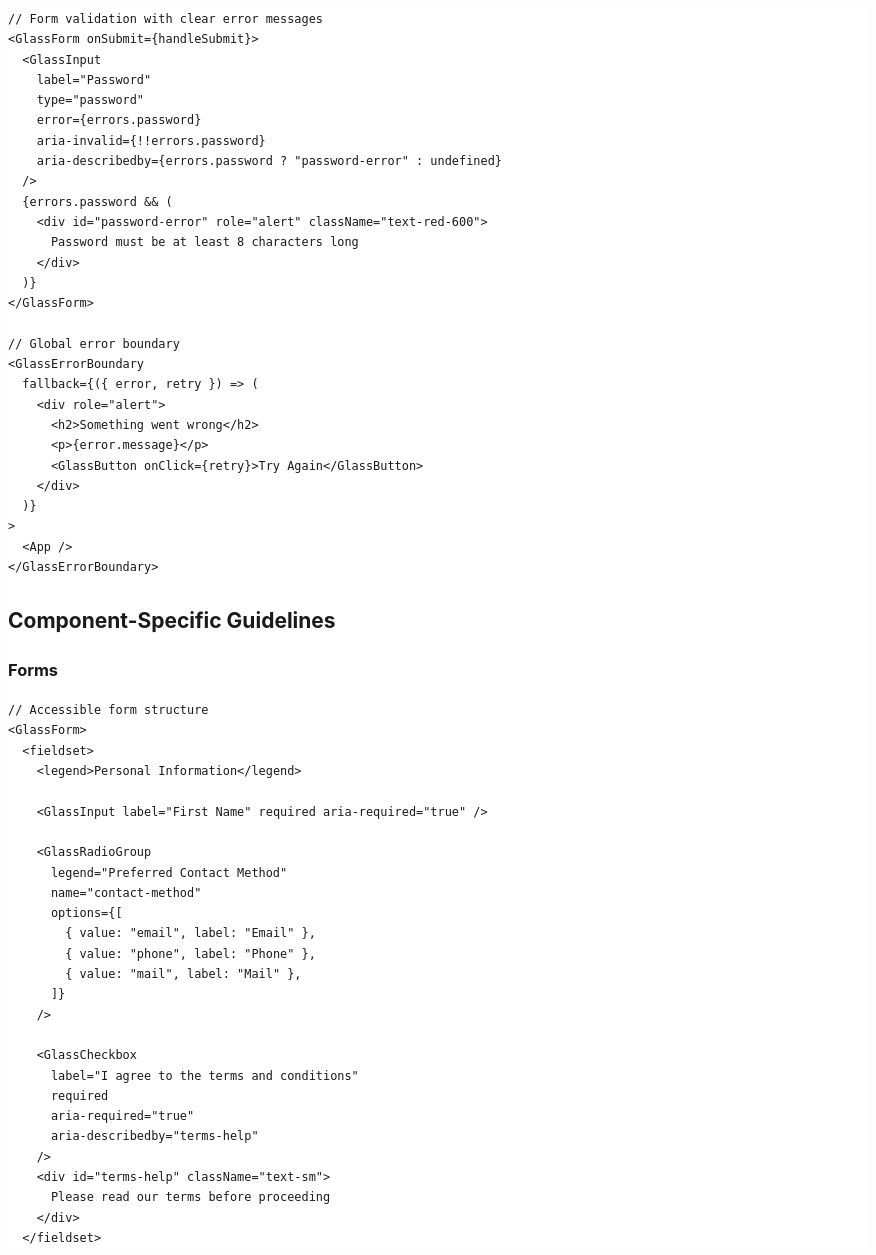 ```tsx
// Form validation with clear error messages
<GlassForm onSubmit={handleSubmit}>
  <GlassInput
    label="Password"
    type="password"
    error={errors.password}
    aria-invalid={!!errors.password}
    aria-describedby={errors.password ? "password-error" : undefined}
  />
  {errors.password && (
    <div id="password-error" role="alert" className="text-red-600">
      Password must be at least 8 characters long
    </div>
  )}
</GlassForm>

// Global error boundary
<GlassErrorBoundary
  fallback={({ error, retry }) => (
    <div role="alert">
      <h2>Something went wrong</h2>
      <p>{error.message}</p>
      <GlassButton onClick={retry}>Try Again</GlassButton>
    </div>
  )}
>
  <App />
</GlassErrorBoundary>
```

## Component-Specific Guidelines

### Forms

```tsx
// Accessible form structure
<GlassForm>
  <fieldset>
    <legend>Personal Information</legend>

    <GlassInput label="First Name" required aria-required="true" />

    <GlassRadioGroup
      legend="Preferred Contact Method"
      name="contact-method"
      options={[
        { value: "email", label: "Email" },
        { value: "phone", label: "Phone" },
        { value: "mail", label: "Mail" },
      ]}
    />

    <GlassCheckbox
      label="I agree to the terms and conditions"
      required
      aria-required="true"
      aria-describedby="terms-help"
    />
    <div id="terms-help" className="text-sm">
      Please read our terms before proceeding
    </div>
  </fieldset>

```